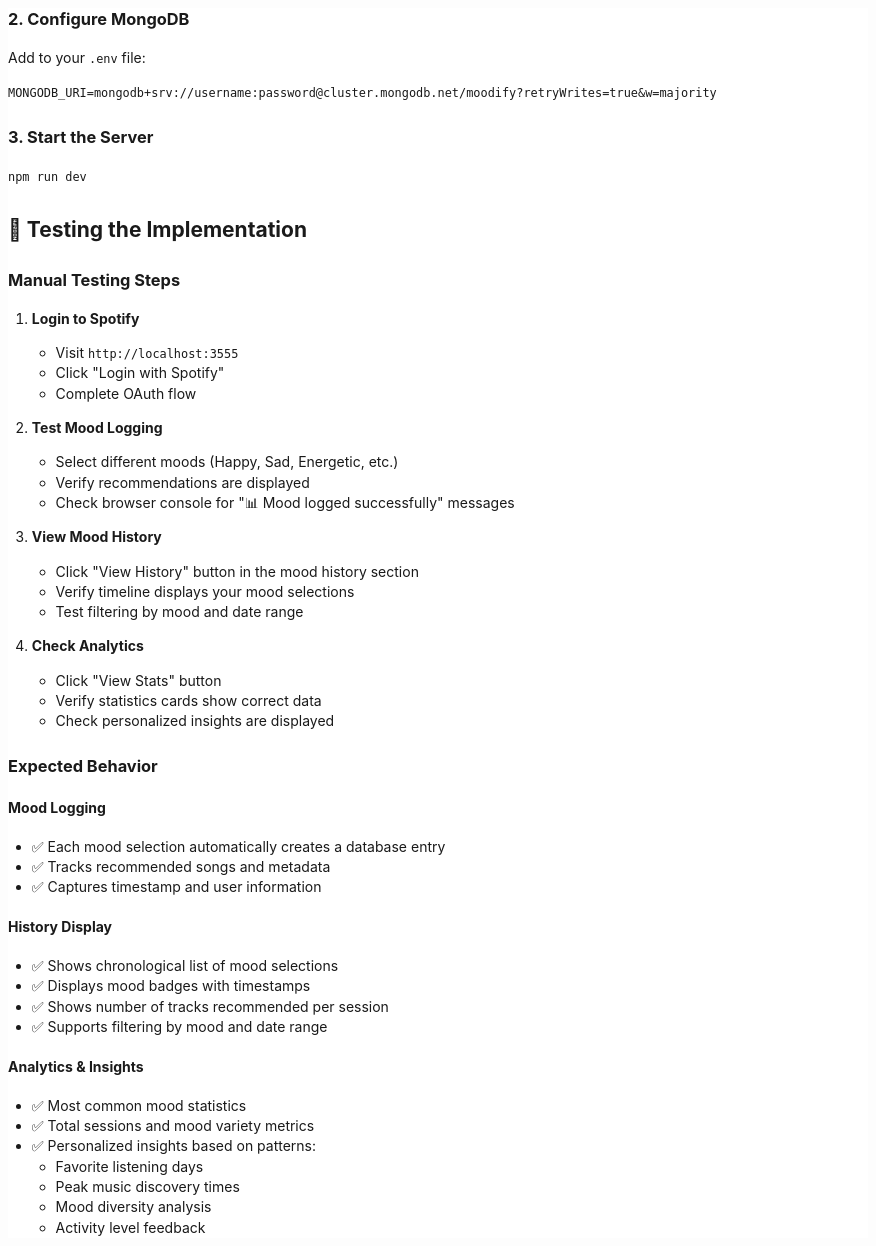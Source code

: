 ### 2. Configure MongoDB
Add to your `.env` file:
```env
MONGODB_URI=mongodb+srv://username:password@cluster.mongodb.net/moodify?retryWrites=true&w=majority
```

### 3. Start the Server
```bash
npm run dev
```

## 🧪 Testing the Implementation

### Manual Testing Steps

1. **Login to Spotify**
   - Visit `http://localhost:3555`
   - Click "Login with Spotify"
   - Complete OAuth flow

2. **Test Mood Logging**
   - Select different moods (Happy, Sad, Energetic, etc.)
   - Verify recommendations are displayed
   - Check browser console for "📊 Mood logged successfully" messages

3. **View Mood History**
   - Click "View History" button in the mood history section
   - Verify timeline displays your mood selections
   - Test filtering by mood and date range

4. **Check Analytics**
   - Click "View Stats" button
   - Verify statistics cards show correct data
   - Check personalized insights are displayed

### Expected Behavior

#### Mood Logging
- ✅ Each mood selection automatically creates a database entry
- ✅ Tracks recommended songs and metadata
- ✅ Captures timestamp and user information

#### History Display
- ✅ Shows chronological list of mood selections
- ✅ Displays mood badges with timestamps
- ✅ Shows number of tracks recommended per session
- ✅ Supports filtering by mood and date range

#### Analytics & Insights
- ✅ Most common mood statistics
- ✅ Total sessions and mood variety metrics
- ✅ Personalized insights based on patterns:
  - Favorite listening days
  - Peak music discovery times
  - Mood diversity analysis
  - Activity level feedback

